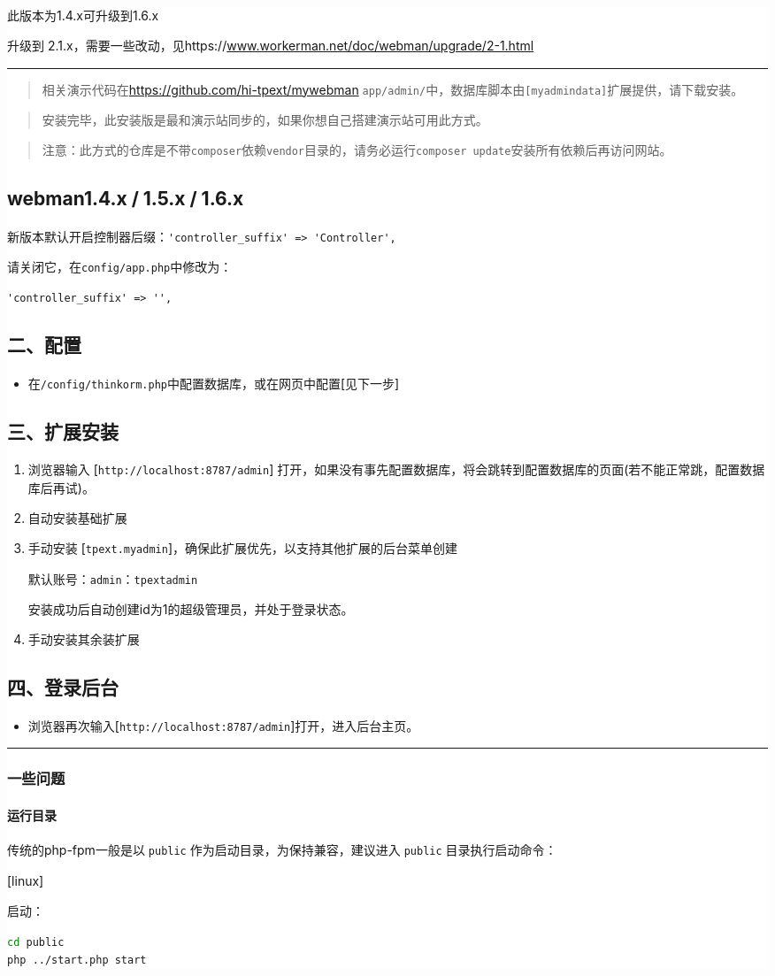 此版本为1.4.x可升级到1.6.x

升级到 2.1.x，需要一些改动，见https://www.workerman.net/doc/webman/upgrade/2-1.html

---

> 相关演示代码在<https://github.com/hi-tpext/mywebman> `app/admin/`中，数据库脚本由`[myadmindata]`扩展提供，请下载安装。

> 安装完毕，此安装版是最和演示站同步的，如果你想自己搭建演示站可用此方式。

> 注意：此方式的仓库是不带`composer`依赖`vendor`目录的，请务必运行`composer update`安装所有依赖后再访问网站。

## webman1.4.x / 1.5.x / 1.6.x

新版本默认开启控制器后缀：`'controller_suffix' => 'Controller',`

请关闭它，在`config/app.php`中修改为：

`'controller_suffix' => '',`

## 二、配置

- 在`/config/thinkorm.php`中配置数据库，或在网页中配置[见下一步]

## 三、扩展安装

1. 浏览器输入 [`http://localhost:8787/admin`] 打开，如果没有事先配置数据库，将会跳转到配置数据库的页面(若不能正常跳，配置数据库后再试)。

2. 自动安装基础扩展

3. 手动安装 [`tpext.myadmin`]，确保此扩展优先，以支持其他扩展的后台菜单创建

    默认账号：`admin`：`tpextadmin`

    安装成功后自动创建id为1的超级管理员，并处于登录状态。

4. 手动安装其余装扩展

## 四、登录后台

- 浏览器再次输入[`http://localhost:8787/admin`]打开，进入后台主页。

---

### 一些问题

#### 运行目录

传统的php-fpm一般是以 `public` 作为启动目录，为保持兼容，建议进入 `public` 目录执行启动命令：

[linux]

启动：
```bash
cd public
php ../start.php start
```

